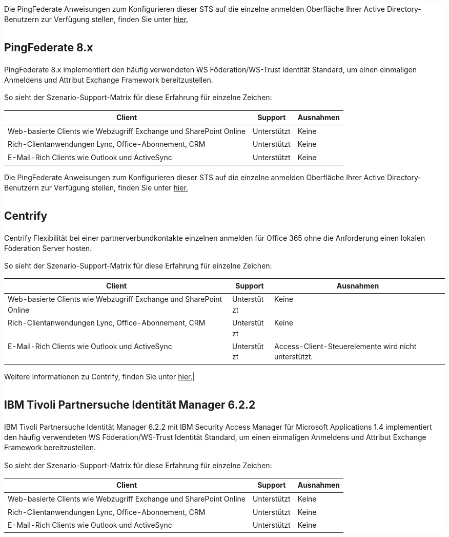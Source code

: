 Die PingFederate Anweisungen zum Konfigurieren dieser STS auf die einzelne anmelden Oberfläche Ihrer Active Directory-Benutzern zur Verfügung stellen, finden Sie unter [hier.](http://documentation.pingidentity.com/display/PF72/PingFederate+7.2)

## <a name="pingfederate-8x"></a>PingFederate 8.x 
PingFederate 8.x implementiert den häufig verwendeten WS Föderation/WS-Trust Identität Standard, um einen einmaligen Anmeldens und Attribut Exchange Framework bereitzustellen.

So sieht der Szenario-Support-Matrix für diese Erfahrung für einzelne Zeichen:


| Client |Support  |Ausnahmen|
| --------- | --------- |--------- |
| Web-basierte Clients wie Webzugriff Exchange und SharePoint Online | Unterstützt |Keine|
| Rich-Clientanwendungen Lync, Office-Abonnement, CRM |  Unterstützt |Keine|
| E-Mail-Rich Clients wie Outlook und ActiveSync |  Unterstützt |Keine|

Die PingFederate Anweisungen zum Konfigurieren dieser STS auf die einzelne anmelden Oberfläche Ihrer Active Directory-Benutzern zur Verfügung stellen, finden Sie unter [hier.](http://documentation.pingidentity.com/display/PFS/SSO+to+Office+365+Introduction)

## <a name="centrify"></a>Centrify 
Centrify Flexibilität bei einer partnerverbundkontakte einzelnen anmelden für Office 365 ohne die Anforderung einen lokalen Föderation Server hosten.

So sieht der Szenario-Support-Matrix für diese Erfahrung für einzelne Zeichen:


| Client |Support  |Ausnahmen|
| --------- | --------- |--------- |
| Web-basierte Clients wie Webzugriff Exchange und SharePoint Online | Unterstützt |Keine|
| Rich-Clientanwendungen Lync, Office-Abonnement, CRM |  Unterstützt |Keine|
| E-Mail-Rich Clients wie Outlook und ActiveSync |  Unterstützt |Access-Client-Steuerelemente wird nicht unterstützt. 

Weitere Informationen zu Centrify, finden Sie unter [hier.](http://www.centrify.com/cloud/apps/single-sign-on-for-office-365.asp)|

## <a name="ibm-tivoli-federated-identity-manager-622"></a>IBM Tivoli Partnersuche Identität Manager 6.2.2 
IBM Tivoli Partnersuche Identität Manager 6.2.2 mit IBM Security Access Manager für Microsoft Applications 1.4 implementiert den häufig verwendeten WS Föderation/WS-Trust Identität Standard, um einen einmaligen Anmeldens und Attribut Exchange Framework bereitzustellen.

So sieht der Szenario-Support-Matrix für diese Erfahrung für einzelne Zeichen: 

| Client |Support  |Ausnahmen|
| --------- | --------- |--------- |
| Web-basierte Clients wie Webzugriff Exchange und SharePoint Online | Unterstützt |Keine|
| Rich-Clientanwendungen Lync, Office-Abonnement, CRM |  Unterstützt |Keine|
| E-Mail-Rich Clients wie Outlook und ActiveSync |  Unterstützt |Keine|
